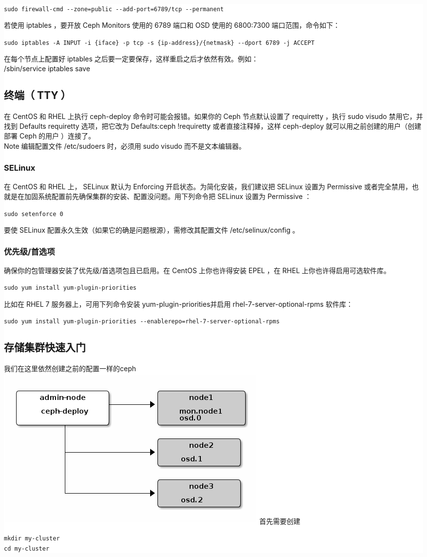 	sudo firewall-cmd --zone=public --add-port=6789/tcp --permanent  

若使用 iptables ，要开放 Ceph Monitors 使用的 6789 端口和 OSD 使用的 6800:7300 端口范围，命令如下：  

	sudo iptables -A INPUT -i {iface} -p tcp -s {ip-address}/{netmask} --dport 6789 -j ACCEPT

在每个节点上配置好 iptables 之后要一定要保存，这样重启之后才依然有效。例如：  
/sbin/service iptables save  
## 终端（ TTY ）  
在 CentOS 和 RHEL 上执行 ceph-deploy 命令时可能会报错。如果你的 Ceph 节点默认设置了 requiretty ，执行 sudo visudo 禁用它，并找到 Defaults requiretty 选项，把它改为 Defaults:ceph !requiretty 或者直接注释掉，这样 ceph-deploy 就可以用之前创建的用户（创建部署 Ceph 的用户 ）连接了。  
Note 编辑配置文件 /etc/sudoers 时，必须用 sudo visudo 而不是文本编辑器。   
### SELinux  
在 CentOS 和 RHEL 上， SELinux 默认为 Enforcing 开启状态。为简化安装，我们建议把 SELinux 设置为 Permissive 或者完全禁用，也就是在加固系统配置前先确保集群的安装、配置没问题。用下列命令把 SELinux 设置为 Permissive ：  

	sudo setenforce 0  

要使 SELinux 配置永久生效（如果它的确是问题根源），需修改其配置文件 /etc/selinux/config 。
### 优先级/首选项  
确保你的包管理器安装了优先级/首选项包且已启用。在 CentOS 上你也许得安装 EPEL ，在 RHEL 上你也许得启用可选软件库。  
 
	sudo yum install yum-plugin-priorities  

比如在 RHEL 7 服务器上，可用下列命令安装 yum-plugin-priorities并启用 rhel-7-server-optional-rpms 软件库：  

	sudo yum install yum-plugin-priorities --enablerepo=rhel-7-server-optional-rpms
## 存储集群快速入门
我们在这里依然创建之前的配置一样的ceph  
![](./ceph搭建.png)
首先需要创建  

	mkdir my-cluster
	cd my-cluster
